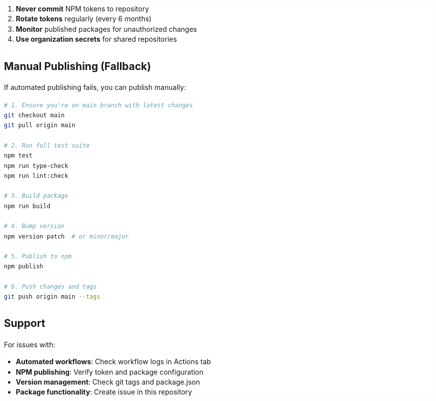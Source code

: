1. **Never commit** NPM tokens to repository
2. **Rotate tokens** regularly (every 6 months)
3. **Monitor** published packages for unauthorized changes
4. **Use organization secrets** for shared repositories

## Manual Publishing (Fallback)

If automated publishing fails, you can publish manually:

```bash
# 1. Ensure you're on main branch with latest changes
git checkout main
git pull origin main

# 2. Run full test suite
npm test
npm run type-check  
npm run lint:check

# 3. Build package
npm run build

# 4. Bump version
npm version patch  # or minor/major

# 5. Publish to npm
npm publish

# 6. Push changes and tags
git push origin main --tags
```

## Support

For issues with:
- **Automated workflows**: Check workflow logs in Actions tab
- **NPM publishing**: Verify token and package configuration  
- **Version management**: Check git tags and package.json
- **Package functionality**: Create issue in this repository